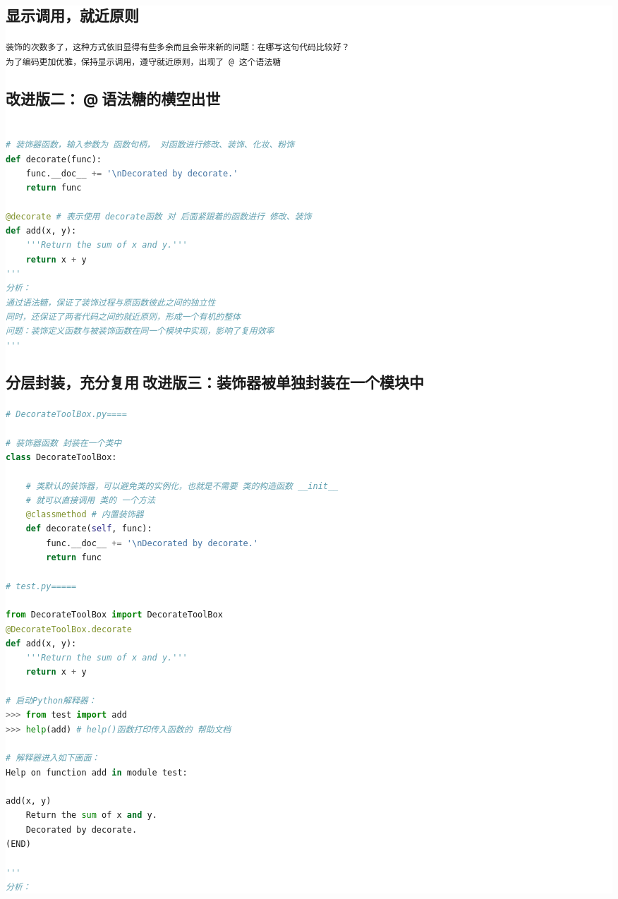 ## 显示调用，就近原则
	装饰的次数多了，这种方式依旧显得有些多余而且会带来新的问题：在哪写这句代码比较好？
	为了编码更加优雅，保持显示调用，遵守就近原则，出现了 @ 这个语法糖
	

## 改进版二： @ 语法糖的横空出世

```python

# 装饰器函数，输入参数为 函数句柄， 对函数进行修改、装饰、化妆、粉饰
def decorate(func):
    func.__doc__ += '\nDecorated by decorate.'
    return func
    
@decorate # 表示使用 decorate函数 对 后面紧跟着的函数进行 修改、装饰
def add(x, y):
    '''Return the sum of x and y.'''
    return x + y
'''
分析：
通过语法糖，保证了装饰过程与原函数彼此之间的独立性
同时，还保证了两者代码之间的就近原则，形成一个有机的整体
问题：装饰定义函数与被装饰函数在同一个模块中实现，影响了复用效率
'''
```

## 分层封装，充分复用 改进版三：装饰器被单独封装在一个模块中


```python
# DecorateToolBox.py====

# 装饰器函数 封装在一个类中
class DecorateToolBox:

    # 类默认的装饰器，可以避免类的实例化，也就是不需要 类的构造函数 __init__
    # 就可以直接调用 类的 一个方法
    @classmethod # 内置装饰器
    def decorate(self, func):
        func.__doc__ += '\nDecorated by decorate.'
        return func

# test.py=====

from DecorateToolBox import DecorateToolBox
@DecorateToolBox.decorate
def add(x, y):
    '''Return the sum of x and y.'''
    return x + y
    
# 启动Python解释器：
>>> from test import add
>>> help(add) # help()函数打印传入函数的 帮助文档

# 解释器进入如下画面：
Help on function add in module test:

add(x, y)
    Return the sum of x and y.
    Decorated by decorate.
(END)

'''
分析：
```